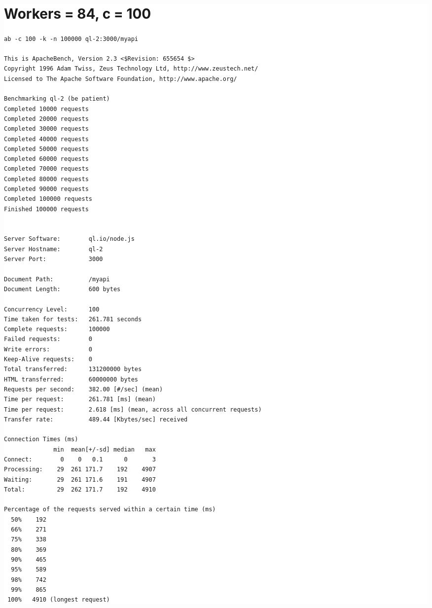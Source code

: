 
# Workers = 84, c = 100

    ab -c 100 -k -n 100000 ql-2:3000/myapi

    This is ApacheBench, Version 2.3 <$Revision: 655654 $>
    Copyright 1996 Adam Twiss, Zeus Technology Ltd, http://www.zeustech.net/
    Licensed to The Apache Software Foundation, http://www.apache.org/

    Benchmarking ql-2 (be patient)
    Completed 10000 requests
    Completed 20000 requests
    Completed 30000 requests
    Completed 40000 requests
    Completed 50000 requests
    Completed 60000 requests
    Completed 70000 requests
    Completed 80000 requests
    Completed 90000 requests
    Completed 100000 requests
    Finished 100000 requests


    Server Software:        ql.io/node.js
    Server Hostname:        ql-2
    Server Port:            3000

    Document Path:          /myapi
    Document Length:        600 bytes

    Concurrency Level:      100
    Time taken for tests:   261.781 seconds
    Complete requests:      100000
    Failed requests:        0
    Write errors:           0
    Keep-Alive requests:    0
    Total transferred:      131200000 bytes
    HTML transferred:       60000000 bytes
    Requests per second:    382.00 [#/sec] (mean)
    Time per request:       261.781 [ms] (mean)
    Time per request:       2.618 [ms] (mean, across all concurrent requests)
    Transfer rate:          489.44 [Kbytes/sec] received

    Connection Times (ms)
                  min  mean[+/-sd] median   max
    Connect:        0    0   0.1      0       3
    Processing:    29  261 171.7    192    4907
    Waiting:       29  261 171.6    191    4907
    Total:         29  262 171.7    192    4910

    Percentage of the requests served within a certain time (ms)
      50%    192
      66%    271
      75%    338
      80%    369
      90%    465
      95%    589
      98%    742
      99%    865
     100%   4910 (longest request)
